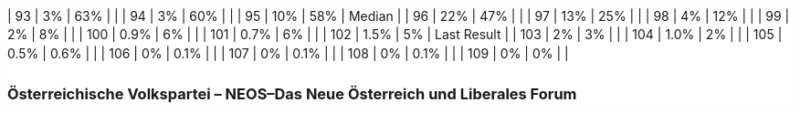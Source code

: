 | 93 | 3% | 63% |  |
| 94 | 3% | 60% |  |
| 95 | 10% | 58% | Median |
| 96 | 22% | 47% |  |
| 97 | 13% | 25% |  |
| 98 | 4% | 12% |  |
| 99 | 2% | 8% |  |
| 100 | 0.9% | 6% |  |
| 101 | 0.7% | 6% |  |
| 102 | 1.5% | 5% | Last Result |
| 103 | 2% | 3% |  |
| 104 | 1.0% | 2% |  |
| 105 | 0.5% | 0.6% |  |
| 106 | 0% | 0.1% |  |
| 107 | 0% | 0.1% |  |
| 108 | 0% | 0.1% |  |
| 109 | 0% | 0% |  |

### Österreichische Volkspartei – NEOS–Das Neue Österreich und Liberales Forum
